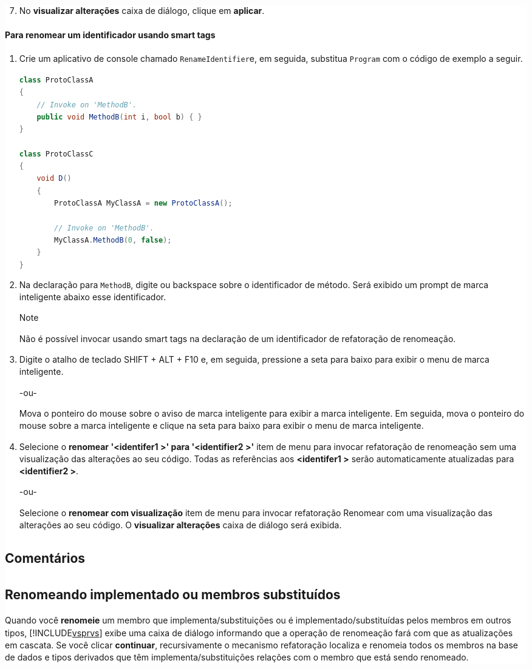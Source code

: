 7.  No **visualizar alterações** caixa de diálogo, clique em **aplicar**.  
  
#### <a name="to-rename-an-identifier-using-smart-tags"></a>Para renomear um identificador usando smart tags  
  
1.  Crie um aplicativo de console chamado `RenameIdentifier`e, em seguida, substitua `Program` com o código de exemplo a seguir.  
  
    ```csharp  
    class ProtoClassA  
    {  
        // Invoke on 'MethodB'.  
        public void MethodB(int i, bool b) { }  
    }  
  
    class ProtoClassC  
    {  
        void D()  
        {  
            ProtoClassA MyClassA = new ProtoClassA();  
  
            // Invoke on 'MethodB'.  
            MyClassA.MethodB(0, false);  
        }  
    }  
    ```  
  
2.  Na declaração para `MethodB`, digite ou backspace sobre o identificador de método. Será exibido um prompt de marca inteligente abaixo esse identificador.  
  
    > [!NOTE]
    >  Não é possível invocar usando smart tags na declaração de um identificador de refatoração de renomeação.  
  
3.  Digite o atalho de teclado SHIFT + ALT + F10 e, em seguida, pressione a seta para baixo para exibir o menu de marca inteligente.  
  
     -ou-  
  
     Mova o ponteiro do mouse sobre o aviso de marca inteligente para exibir a marca inteligente. Em seguida, mova o ponteiro do mouse sobre a marca inteligente e clique na seta para baixo para exibir o menu de marca inteligente.  
  
4.  Selecione o **renomear '\<identifer1 >' para '\<identifier2 >'** item de menu para invocar refatoração de renomeação sem uma visualização das alterações ao seu código. Todas as referências aos  **\<identifer1 >** serão automaticamente atualizadas para  **\<identifier2 >**.  
  
     -ou-  
  
     Selecione o **renomear com visualização** item de menu para invocar refatoração Renomear com uma visualização das alterações ao seu código. O **visualizar alterações** caixa de diálogo será exibida.  
  
## <a name="remarks"></a>Comentários  
  
## <a name="renaming-implemented-or-overridden-members"></a>Renomeando implementado ou membros substituídos  
 Quando você **renomeie** um membro que implementa/substituições ou é implementado/substituídas pelos membros em outros tipos, [!INCLUDE[vsprvs](../includes/vsprvs-md.md)] exibe uma caixa de diálogo informando que a operação de renomeação fará com que as atualizações em cascata. Se você clicar **continuar**, recursivamente o mecanismo refatoração localiza e renomeia todos os membros na base de dados e tipos derivados que têm implementa/substituições relações com o membro que está sendo renomeado.  
  